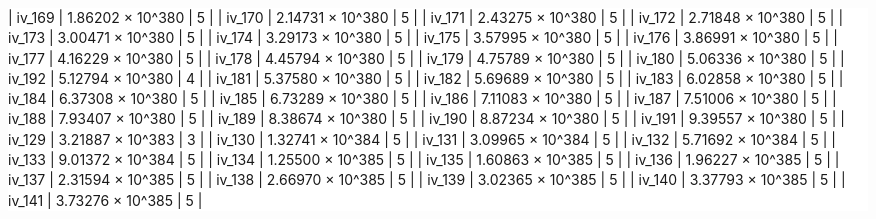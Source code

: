 | iv_169 | 1.86202 × 10^380 | 5 |
| iv_170 | 2.14731 × 10^380 | 5 |
| iv_171 | 2.43275 × 10^380 | 5 |
| iv_172 | 2.71848 × 10^380 | 5 |
| iv_173 | 3.00471 × 10^380 | 5 |
| iv_174 | 3.29173 × 10^380 | 5 |
| iv_175 | 3.57995 × 10^380 | 5 |
| iv_176 | 3.86991 × 10^380 | 5 |
| iv_177 | 4.16229 × 10^380 | 5 |
| iv_178 | 4.45794 × 10^380 | 5 |
| iv_179 | 4.75789 × 10^380 | 5 |
| iv_180 | 5.06336 × 10^380 | 5 |
| iv_192 | 5.12794 × 10^380 | 4 |
| iv_181 | 5.37580 × 10^380 | 5 |
| iv_182 | 5.69689 × 10^380 | 5 |
| iv_183 | 6.02858 × 10^380 | 5 |
| iv_184 | 6.37308 × 10^380 | 5 |
| iv_185 | 6.73289 × 10^380 | 5 |
| iv_186 | 7.11083 × 10^380 | 5 |
| iv_187 | 7.51006 × 10^380 | 5 |
| iv_188 | 7.93407 × 10^380 | 5 |
| iv_189 | 8.38674 × 10^380 | 5 |
| iv_190 | 8.87234 × 10^380 | 5 |
| iv_191 | 9.39557 × 10^380 | 5 |
| iv_129 | 3.21887 × 10^383 | 3 |
| iv_130 | 1.32741 × 10^384 | 5 |
| iv_131 | 3.09965 × 10^384 | 5 |
| iv_132 | 5.71692 × 10^384 | 5 |
| iv_133 | 9.01372 × 10^384 | 5 |
| iv_134 | 1.25500 × 10^385 | 5 |
| iv_135 | 1.60863 × 10^385 | 5 |
| iv_136 | 1.96227 × 10^385 | 5 |
| iv_137 | 2.31594 × 10^385 | 5 |
| iv_138 | 2.66970 × 10^385 | 5 |
| iv_139 | 3.02365 × 10^385 | 5 |
| iv_140 | 3.37793 × 10^385 | 5 |
| iv_141 | 3.73276 × 10^385 | 5 |